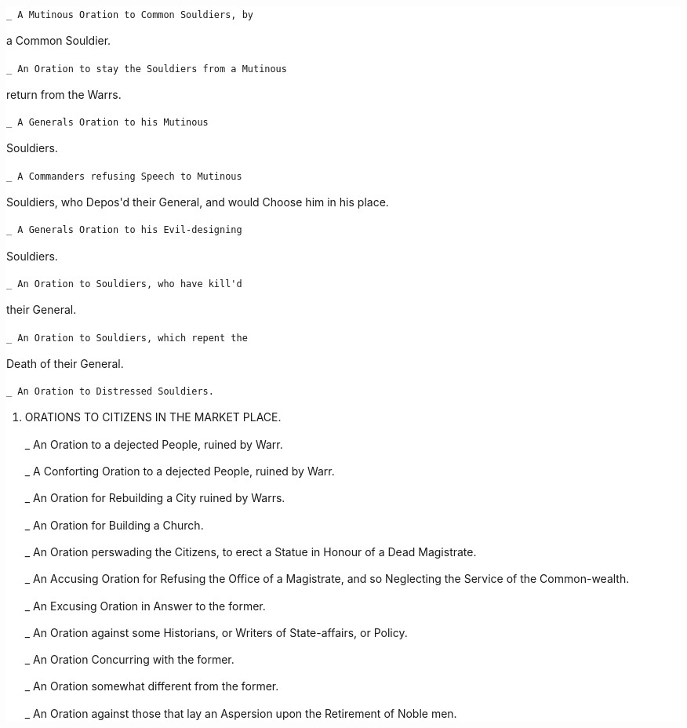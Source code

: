     _ A Mutinous Oration to Common Souldiers, by
a Common Souldier.

    _ An Oration to stay the Souldiers from a Mutinous
return from the Warrs.

    _ A Generals Oration to his Mutinous
Souldiers.

    _ A Commanders refusing Speech to Mutinous
Souldiers, who Depos'd their General,
and would Choose him in his place.

    _ A Generals Oration to his Evil-designing
Souldiers.

    _ An Oration to Souldiers, who have kill'd
their General.

    _ An Oration to Souldiers, which repent the
Death of their General.

    _ An Oration to Distressed Souldiers.

1. ORATIONS
TO CITIZENS IN THE
MARKET PLACE.

    _ An Oration to a dejected People, ruined by
Warr.

    _ A Conforting Oration to a dejected People,
ruined by Warr.

    _ An Oration for Rebuilding a City ruined
by Warrs.

    _ An Oration for Building a Church.

    _ An Oration perswading the Citizens, to erect
a Statue in Honour of a Dead Magistrate.

    _ An Accusing Oration for Refusing the Office
of a Magistrate, and so Neglecting the
Service of the Common-wealth.

    _ An Excusing Oration in Answer to the
former.

    _ An Oration against some Historians, or Writers
of State-affairs, or Policy.

    _ An Oration Concurring with the former.

    _ An Oration somewhat different from the
former.

    _ An Oration against those that lay an Aspersion
upon the Retirement of Noble men.
